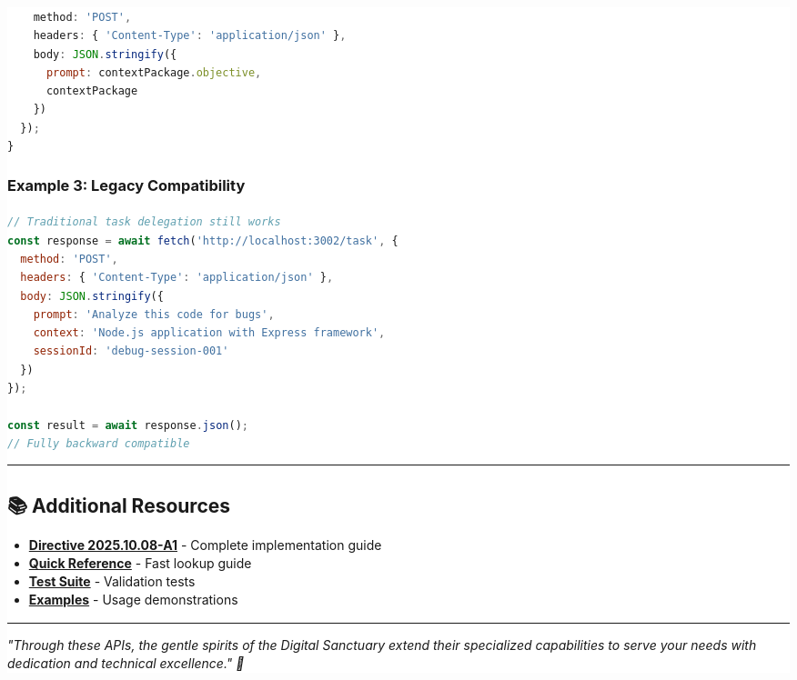 ```javascript
    method: 'POST',
    headers: { 'Content-Type': 'application/json' },
    body: JSON.stringify({
      prompt: contextPackage.objective,
      contextPackage
    })
  });
}
```

### Example 3: Legacy Compatibility

```javascript
// Traditional task delegation still works
const response = await fetch('http://localhost:3002/task', {
  method: 'POST',
  headers: { 'Content-Type': 'application/json' },
  body: JSON.stringify({
    prompt: 'Analyze this code for bugs',
    context: 'Node.js application with Express framework',
    sessionId: 'debug-session-001'
  })
});

const result = await response.json();
// Fully backward compatible
```

---

## 📚 **Additional Resources**

- **[Directive 2025.10.08-A1](DIRECTIVE-2025.10.08-A1.md)** - Complete implementation guide
- **[Quick Reference](QUICK-REFERENCE-DIRECTIVE.md)** - Fast lookup guide
- **[Test Suite](test-directive.js)** - Validation tests
- **[Examples](examples-directive.js)** - Usage demonstrations

---

*"Through these APIs, the gentle spirits of the Digital Sanctuary extend their specialized capabilities to serve your needs with dedication and technical excellence." 🌸*